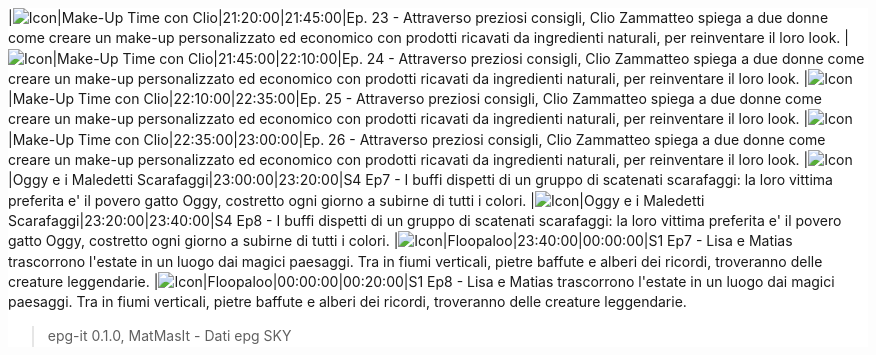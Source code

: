 |![Icon](https://guidatv.sky.it/uuid/kids_cover_l4Al8lvJi.png)|Make-Up Time con Clio|21:20:00|21:45:00|Ep. 23 - Attraverso preziosi consigli, Clio Zammatteo spiega a due donne come creare un make-up personalizzato ed economico con prodotti ricavati da ingredienti naturali, per reinventare il loro look.
|![Icon](https://guidatv.sky.it/uuid/kids_cover_l4Al8lvJi.png)|Make-Up Time con Clio|21:45:00|22:10:00|Ep. 24 - Attraverso preziosi consigli, Clio Zammatteo spiega a due donne come creare un make-up personalizzato ed economico con prodotti ricavati da ingredienti naturali, per reinventare il loro look.
|![Icon](https://guidatv.sky.it/uuid/kids_cover_l4Al8lvJi.png)|Make-Up Time con Clio|22:10:00|22:35:00|Ep. 25 - Attraverso preziosi consigli, Clio Zammatteo spiega a due donne come creare un make-up personalizzato ed economico con prodotti ricavati da ingredienti naturali, per reinventare il loro look.
|![Icon](https://guidatv.sky.it/uuid/kids_cover_l4Al8lvJi.png)|Make-Up Time con Clio|22:35:00|23:00:00|Ep. 26 - Attraverso preziosi consigli, Clio Zammatteo spiega a due donne come creare un make-up personalizzato ed economico con prodotti ricavati da ingredienti naturali, per reinventare il loro look.
|![Icon](https://guidatv.sky.it/uuid/kids_cover_l4Al8lvJi.png)|Oggy e i Maledetti Scarafaggi|23:00:00|23:20:00|S4 Ep7 - I buffi dispetti di un gruppo di scatenati scarafaggi: la loro vittima preferita e&#039; il povero gatto Oggy, costretto ogni giorno a subirne di tutti i colori.
|![Icon](https://guidatv.sky.it/uuid/kids_cover_l4Al8lvJi.png)|Oggy e i Maledetti Scarafaggi|23:20:00|23:40:00|S4 Ep8 - I buffi dispetti di un gruppo di scatenati scarafaggi: la loro vittima preferita e&#039; il povero gatto Oggy, costretto ogni giorno a subirne di tutti i colori.
|![Icon](https://guidatv.sky.it/uuid/kids_cover_l4Al8lvJi.png)|Floopaloo|23:40:00|00:00:00|S1 Ep7 - Lisa e Matias trascorrono l&#039;estate in un luogo dai magici paesaggi. Tra in fiumi verticali, pietre baffute e alberi dei ricordi, troveranno delle creature leggendarie.
|![Icon](https://guidatv.sky.it/uuid/kids_cover_l4Al8lvJi.png)|Floopaloo|00:00:00|00:20:00|S1 Ep8 - Lisa e Matias trascorrono l&#039;estate in un luogo dai magici paesaggi. Tra in fiumi verticali, pietre baffute e alberi dei ricordi, troveranno delle creature leggendarie.



 > epg-it 0.1.0, MatMasIt - Dati epg SKY
